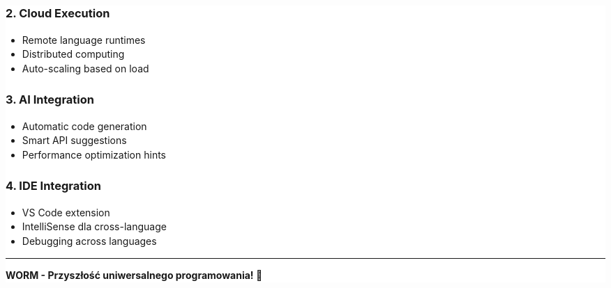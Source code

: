 ### 2. **Cloud Execution**
- Remote language runtimes
- Distributed computing
- Auto-scaling based on load

### 3. **AI Integration**
- Automatic code generation
- Smart API suggestions
- Performance optimization hints

### 4. **IDE Integration**
- VS Code extension
- IntelliSense dla cross-language
- Debugging across languages

---

**WORM - Przyszłość uniwersalnego programowania! 🚀**